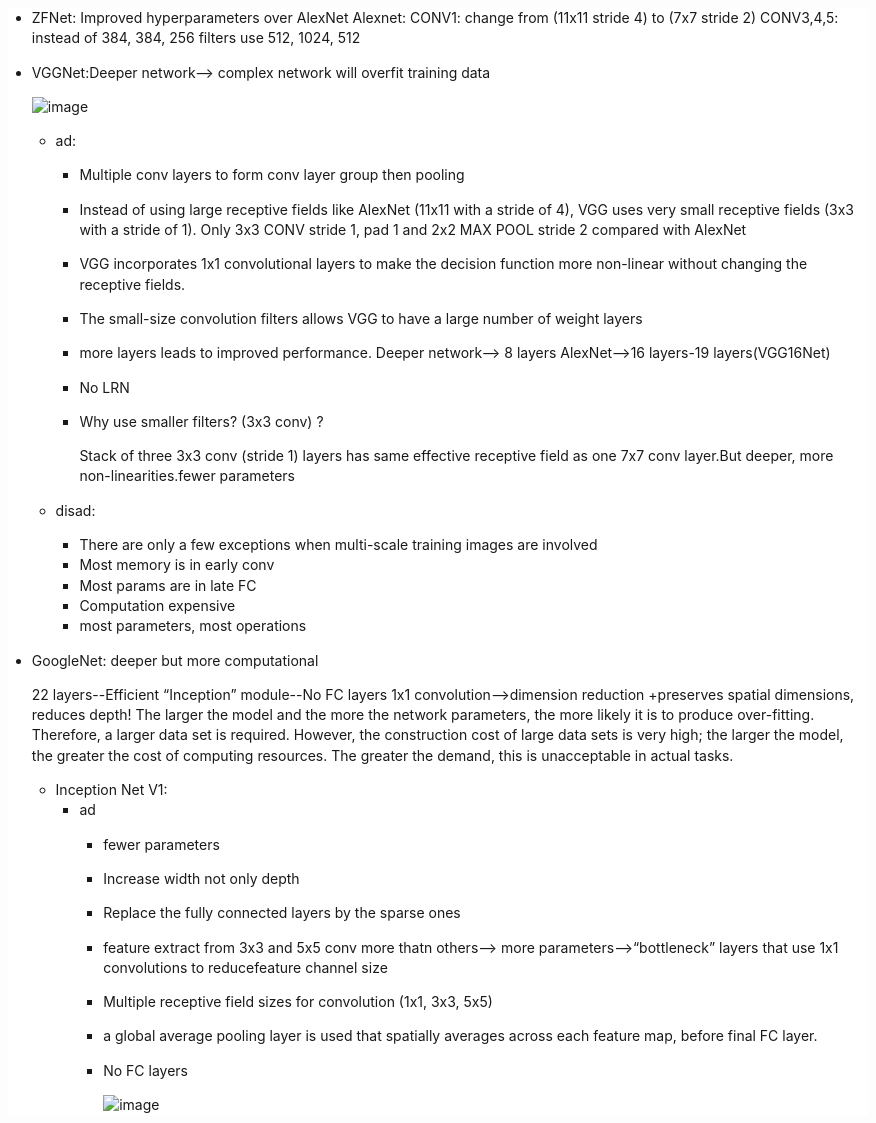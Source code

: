 * ZFNet: Improved hyperparameters over AlexNet
   Alexnet: CONV1: change from (11x11 stride 4) to (7x7 stride 2)
   CONV3,4,5: instead of 384, 384, 256 filters use 512, 1024, 512

* VGGNet:Deeper network--> complex network will overfit training data

    ![image](https://user-images.githubusercontent.com/63558665/120122818-46534d00-c179-11eb-89eb-de3a5eff18ab.png)
    
    * ad:
        * Multiple conv layers to form conv layer group then pooling
        * Instead of using large receptive fields like AlexNet (11x11 with a stride of 4), VGG uses very small receptive fields (3x3 with a stride of 1). Only 3x3 CONV stride 1, pad 1 and 2x2 MAX POOL stride 2 compared with AlexNet
        * VGG incorporates 1x1 convolutional layers to make the decision function more non-linear without changing the receptive fields.
        * The small-size convolution filters allows VGG to have a large number of weight layers
        * more layers leads to improved performance. Deeper network--> 8 layers AlexNet-->16 layers-19 layers(VGG16Net)
        * No LRN
        * Why use smaller filters? (3x3 conv) ?
           
           Stack of three 3x3 conv (stride 1) layers has same effective receptive field as one 7x7 conv layer.But deeper, more non-linearities.fewer parameters
    
    * disad: 
        * There are only a few exceptions when multi-scale training images are involved
        * Most memory is in early conv
        * Most params are in late FC
        * Computation expensive
        * most parameters, most operations
        
* GoogleNet: deeper but more computational

    22 layers--Efficient “Inception” module--No FC layers
    1x1 convolution-->dimension reduction +preserves spatial dimensions, reduces depth!
    The larger the model and the more the network parameters, the more likely it is to produce over-fitting. Therefore, a larger data set is required. However, the construction cost of large data sets is very high; the larger the model, the greater the cost of computing resources. The greater the demand, this is unacceptable in actual tasks. 
    
    * Inception Net V1:
        * ad
            * fewer parameters
            * Increase width not only depth
            * Replace the fully connected layers by the sparse ones
            * feature extract from 3x3 and 5x5 conv more thatn others--> more parameters-->“bottleneck” layers that use 1x1 convolutions to reducefeature channel size
            * Multiple receptive field sizes for convolution (1x1, 3x3, 5x5)
            * a global average pooling layer is used that spatially averages across each feature map, before final FC layer.
            * No FC layers
 
              ![image](https://user-images.githubusercontent.com/63558665/120852679-84b98500-c548-11eb-82af-391a7231fe99.png)
              